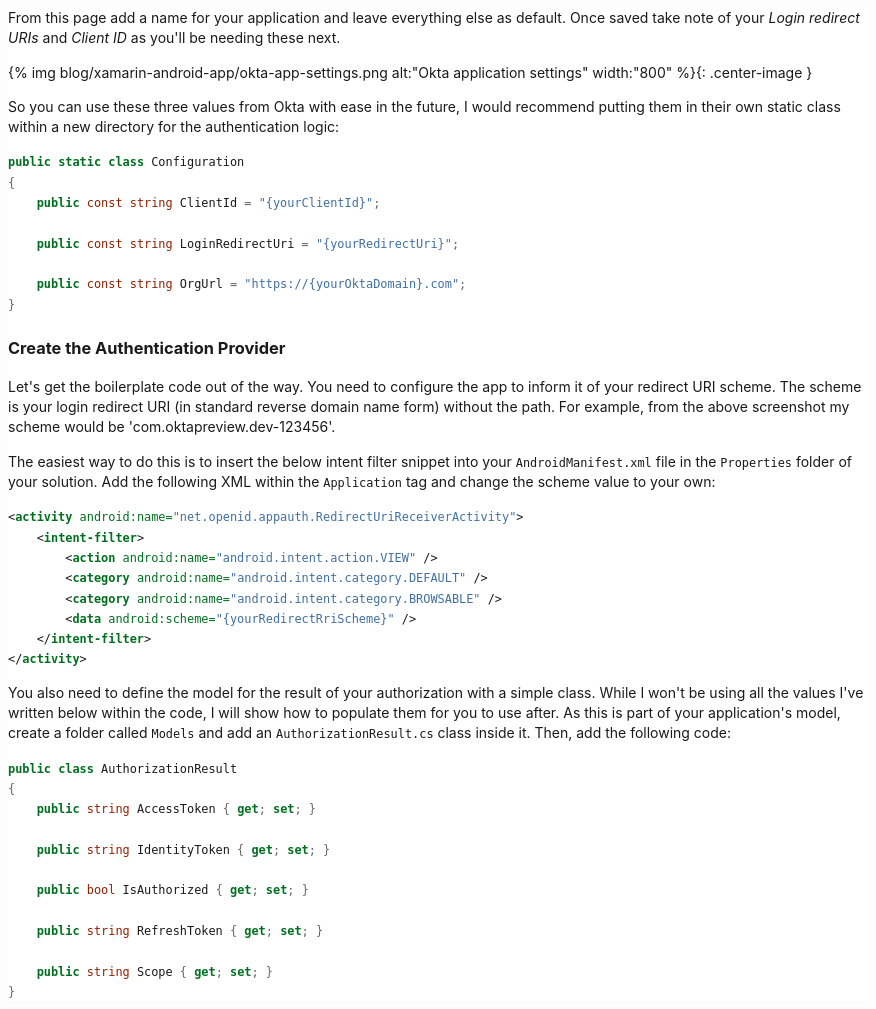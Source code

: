 From this page add a name for your application and leave everything else as default. Once saved take note of your _Login redirect URIs_ and _Client ID_ as you'll be needing these next.

{% img blog/xamarin-android-app/okta-app-settings.png alt:"Okta application settings" width:"800" %}{: .center-image }

So you can use these three values from Okta with ease in the future, I would recommend putting them in their own static class within a new directory for the authentication logic:

```cs
public static class Configuration
{
    public const string ClientId = "{yourClientId}";

    public const string LoginRedirectUri = "{yourRedirectUri}";

    public const string OrgUrl = "https://{yourOktaDomain}.com";
}
```

### Create the Authentication Provider
Let's get the boilerplate code out of the way. You need to configure the app to inform it of your redirect URI scheme. The scheme is your login redirect URI (in standard reverse domain name form) without the path. For example, from the above screenshot my scheme would be 'com.oktapreview.dev-123456'.

The easiest way to do this is to insert the below intent filter snippet into your `AndroidManifest.xml` file in the `Properties` folder of your solution. Add the following XML within the `Application` tag and change the scheme value to your own:

```xml
<activity android:name="net.openid.appauth.RedirectUriReceiverActivity">
    <intent-filter>
        <action android:name="android.intent.action.VIEW" />
        <category android:name="android.intent.category.DEFAULT" />
        <category android:name="android.intent.category.BROWSABLE" />
        <data android:scheme="{yourRedirectRriScheme}" />
    </intent-filter>
</activity>
```

You also need to define the model for the result of your authorization with a simple class. While I won't be using all the values I've written below within the code, I will show how to populate them for you to use after. As this is part of your application's model, create a folder called `Models` and add an `AuthorizationResult.cs` class inside it. Then, add the following code:

```cs
public class AuthorizationResult
{
    public string AccessToken { get; set; }

    public string IdentityToken { get; set; }

    public bool IsAuthorized { get; set; }

    public string RefreshToken { get; set; }

    public string Scope { get; set; }
}
```
